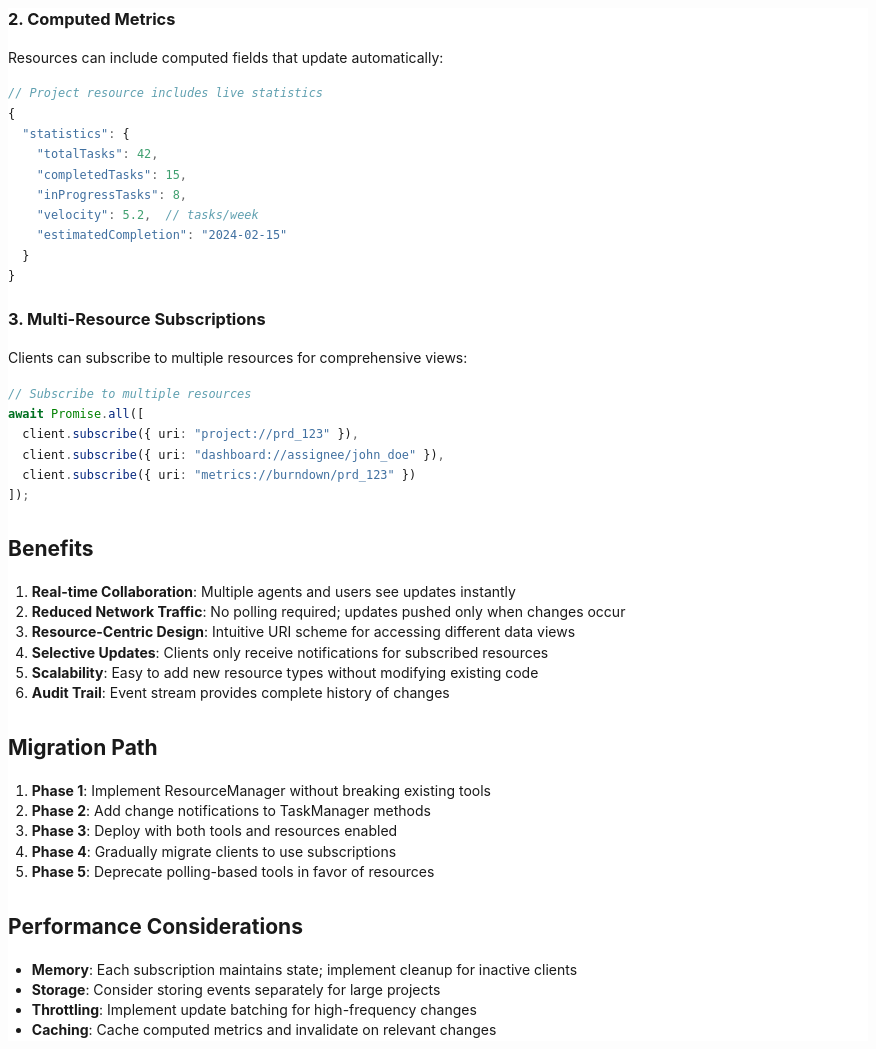 ```typescript
```

### 2. Computed Metrics

Resources can include computed fields that update automatically:

```typescript
// Project resource includes live statistics
{
  "statistics": {
    "totalTasks": 42,
    "completedTasks": 15,
    "inProgressTasks": 8,
    "velocity": 5.2,  // tasks/week
    "estimatedCompletion": "2024-02-15"
  }
}
```

### 3. Multi-Resource Subscriptions

Clients can subscribe to multiple resources for comprehensive views:

```typescript
// Subscribe to multiple resources
await Promise.all([
  client.subscribe({ uri: "project://prd_123" }),
  client.subscribe({ uri: "dashboard://assignee/john_doe" }),
  client.subscribe({ uri: "metrics://burndown/prd_123" })
]);
```

## Benefits

1. **Real-time Collaboration**: Multiple agents and users see updates instantly
2. **Reduced Network Traffic**: No polling required; updates pushed only when changes occur
3. **Resource-Centric Design**: Intuitive URI scheme for accessing different data views
4. **Selective Updates**: Clients only receive notifications for subscribed resources
5. **Scalability**: Easy to add new resource types without modifying existing code
6. **Audit Trail**: Event stream provides complete history of changes

## Migration Path

1. **Phase 1**: Implement ResourceManager without breaking existing tools
2. **Phase 2**: Add change notifications to TaskManager methods
3. **Phase 3**: Deploy with both tools and resources enabled
4. **Phase 4**: Gradually migrate clients to use subscriptions
5. **Phase 5**: Deprecate polling-based tools in favor of resources

## Performance Considerations

- **Memory**: Each subscription maintains state; implement cleanup for inactive clients
- **Storage**: Consider storing events separately for large projects
- **Throttling**: Implement update batching for high-frequency changes
- **Caching**: Cache computed metrics and invalidate on relevant changes
